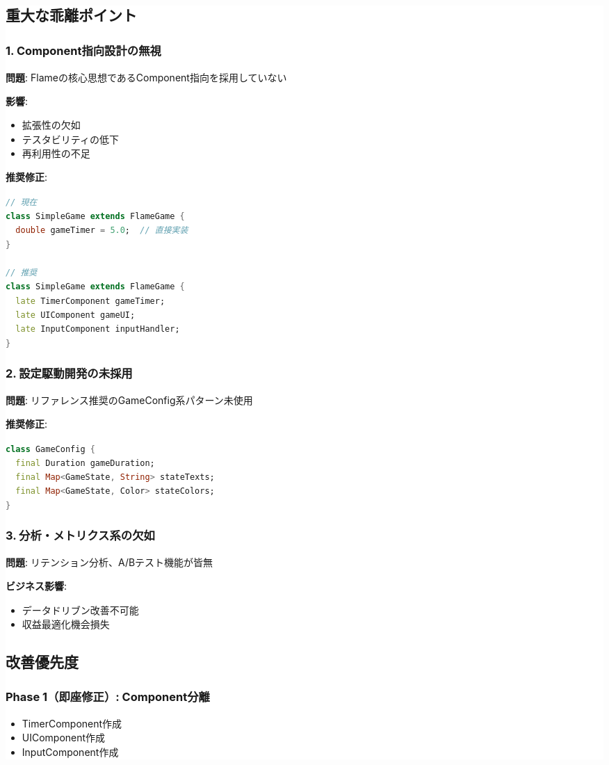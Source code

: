 ## 重大な乖離ポイント

### 1. Component指向設計の無視
**問題**: Flameの核心思想であるComponent指向を採用していない

**影響**: 
- 拡張性の欠如
- テスタビリティの低下
- 再利用性の不足

**推奨修正**:
```dart
// 現在
class SimpleGame extends FlameGame {
  double gameTimer = 5.0;  // 直接実装
}

// 推奨
class SimpleGame extends FlameGame {
  late TimerComponent gameTimer;
  late UIComponent gameUI;
  late InputComponent inputHandler;
}
```

### 2. 設定駆動開発の未採用
**問題**: リファレンス推奨のGameConfig系パターン未使用

**推奨修正**:
```dart
class GameConfig {
  final Duration gameDuration;
  final Map<GameState, String> stateTexts;
  final Map<GameState, Color> stateColors;
}
```

### 3. 分析・メトリクス系の欠如
**問題**: リテンション分析、A/Bテスト機能が皆無

**ビジネス影響**: 
- データドリブン改善不可能
- 収益最適化機会損失

## 改善優先度

### Phase 1（即座修正）: Component分離
- TimerComponent作成
- UIComponent作成  
- InputComponent作成
